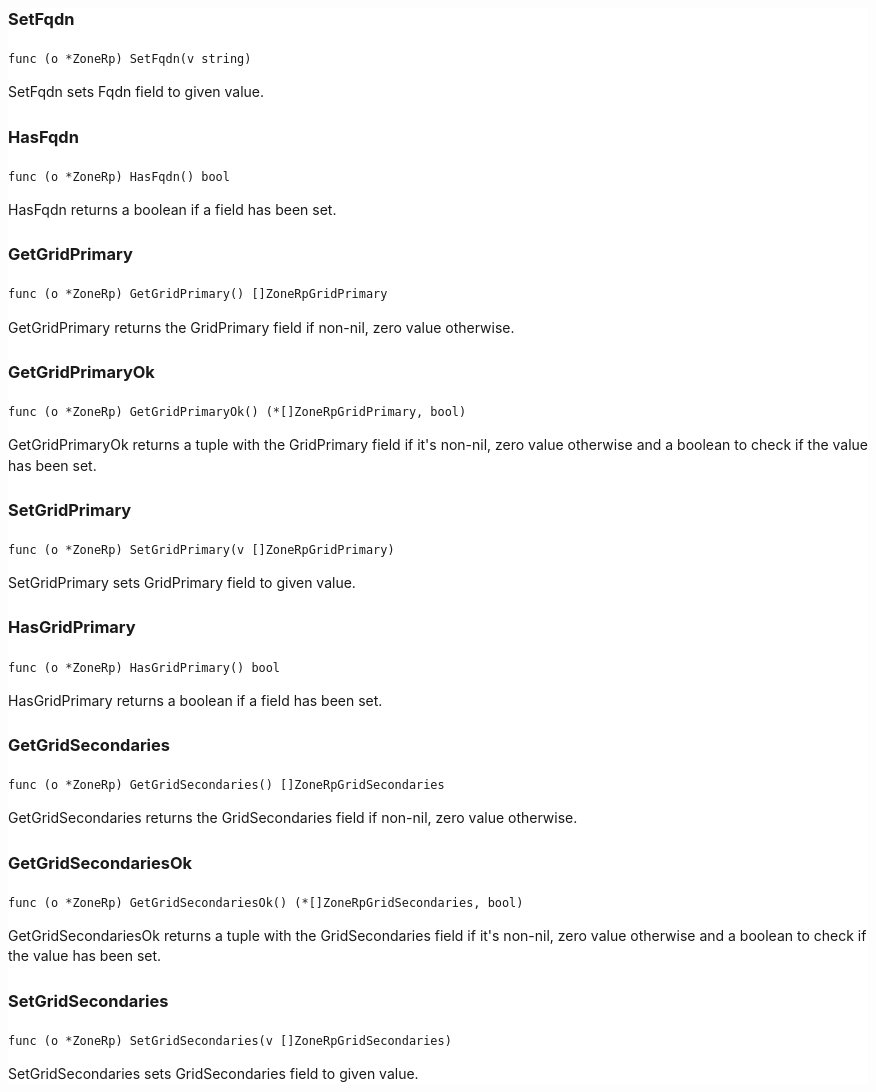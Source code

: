### SetFqdn

`func (o *ZoneRp) SetFqdn(v string)`

SetFqdn sets Fqdn field to given value.

### HasFqdn

`func (o *ZoneRp) HasFqdn() bool`

HasFqdn returns a boolean if a field has been set.

### GetGridPrimary

`func (o *ZoneRp) GetGridPrimary() []ZoneRpGridPrimary`

GetGridPrimary returns the GridPrimary field if non-nil, zero value otherwise.

### GetGridPrimaryOk

`func (o *ZoneRp) GetGridPrimaryOk() (*[]ZoneRpGridPrimary, bool)`

GetGridPrimaryOk returns a tuple with the GridPrimary field if it's non-nil, zero value otherwise
and a boolean to check if the value has been set.

### SetGridPrimary

`func (o *ZoneRp) SetGridPrimary(v []ZoneRpGridPrimary)`

SetGridPrimary sets GridPrimary field to given value.

### HasGridPrimary

`func (o *ZoneRp) HasGridPrimary() bool`

HasGridPrimary returns a boolean if a field has been set.

### GetGridSecondaries

`func (o *ZoneRp) GetGridSecondaries() []ZoneRpGridSecondaries`

GetGridSecondaries returns the GridSecondaries field if non-nil, zero value otherwise.

### GetGridSecondariesOk

`func (o *ZoneRp) GetGridSecondariesOk() (*[]ZoneRpGridSecondaries, bool)`

GetGridSecondariesOk returns a tuple with the GridSecondaries field if it's non-nil, zero value otherwise
and a boolean to check if the value has been set.

### SetGridSecondaries

`func (o *ZoneRp) SetGridSecondaries(v []ZoneRpGridSecondaries)`

SetGridSecondaries sets GridSecondaries field to given value.
